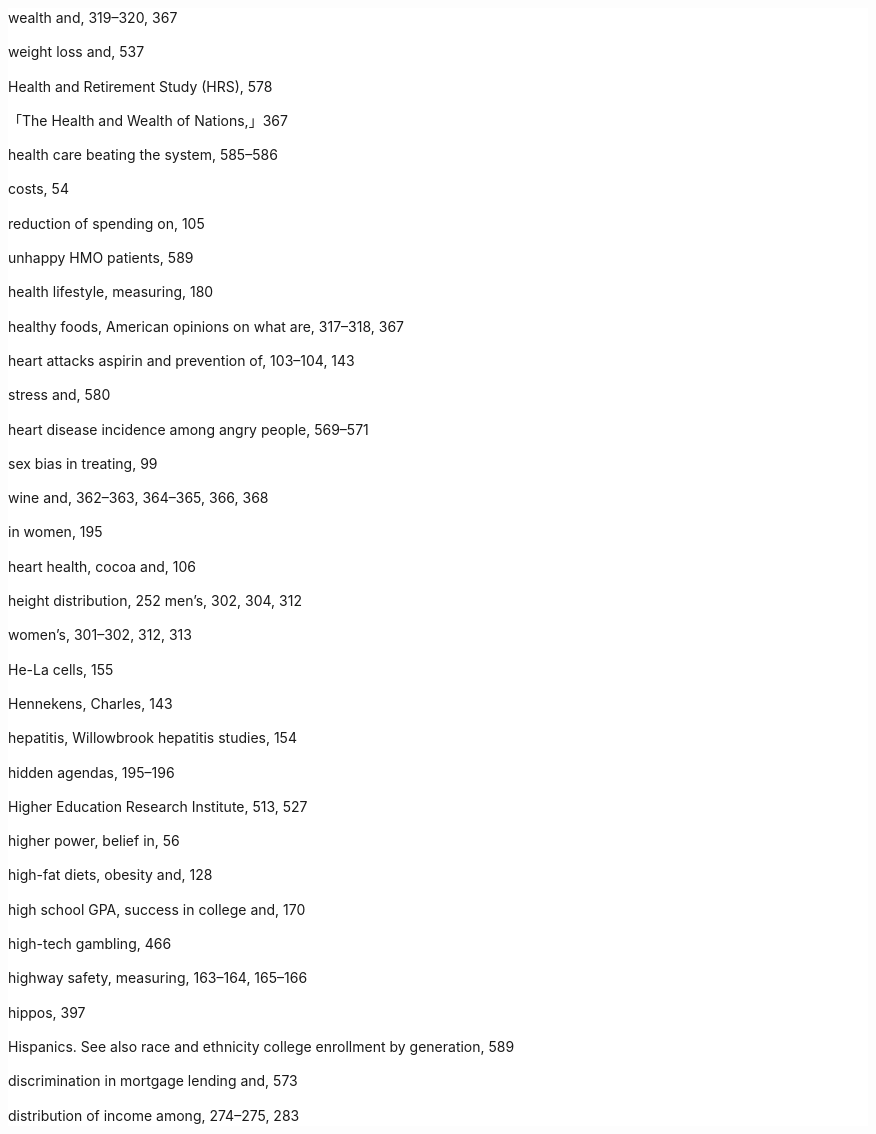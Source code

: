 wealth and, 319–320, 367

weight loss and, 537

Health and Retirement Study (HRS), 578

「The Health and Wealth of Nations,」367

health care beating the system, 585–586

costs, 54

reduction of spending on, 105

unhappy HMO patients, 589

health lifestyle, measuring, 180

healthy foods, American opinions on what are, 317–318, 367

heart attacks aspirin and prevention of, 103–104, 143

stress and, 580

heart disease incidence among angry people, 569–571

sex bias in treating, 99

wine and, 362–363, 364–365, 366, 368

in women, 195

heart health, cocoa and, 106

height distribution, 252 men’s, 302, 304, 312

women’s, 301–302, 312, 313

He-La cells, 155

Hennekens, Charles, 143

hepatitis, Willowbrook hepatitis studies, 154

hidden agendas, 195–196

Higher Education Research Institute, 513, 527

higher power, belief in, 56

high-fat diets, obesity and, 128

high school GPA, success in college and, 170

high-tech gambling, 466

highway safety, measuring, 163–164, 165–166

hippos, 397

Hispanics. See also race and ethnicity college enrollment by generation, 589

discrimination in mortgage lending and, 573

distribution of income among, 274–275, 283
